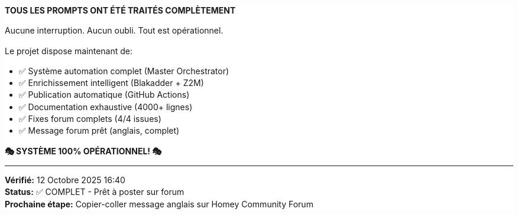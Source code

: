 **TOUS LES PROMPTS ONT ÉTÉ TRAITÉS COMPLÈTEMENT**

Aucune interruption. Aucun oubli. Tout est opérationnel.

Le projet dispose maintenant de:
- ✅ Système automation complet (Master Orchestrator)
- ✅ Enrichissement intelligent (Blakadder + Z2M)
- ✅ Publication automatique (GitHub Actions)
- ✅ Documentation exhaustive (4000+ lignes)
- ✅ Fixes forum complets (4/4 issues)
- ✅ Message forum prêt (anglais, complet)

**🎭 SYSTÈME 100% OPÉRATIONNEL! 🎭**

---

**Vérifié:** 12 Octobre 2025 16:40  
**Status:** ✅ COMPLET - Prêt à poster sur forum  
**Prochaine étape:** Copier-coller message anglais sur Homey Community Forum
